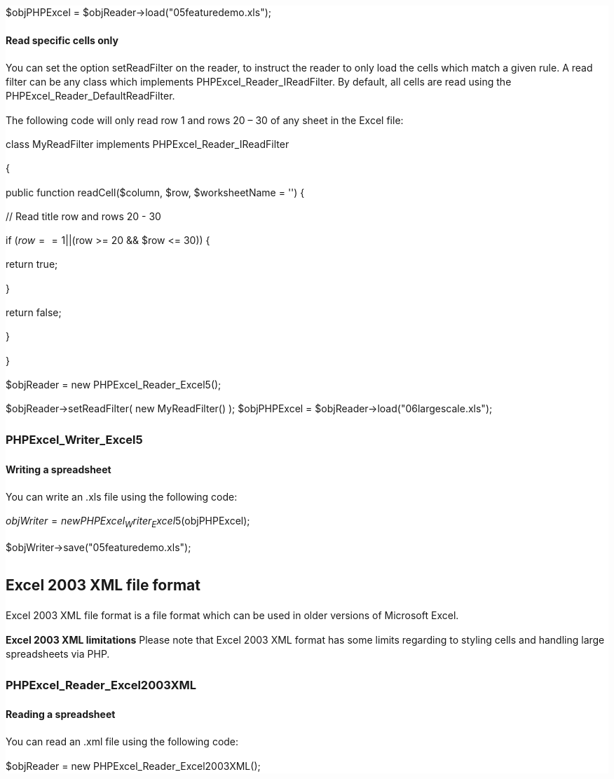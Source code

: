 $objPHPExcel = $objReader->load("05featuredemo.xls");

#### Read specific cells only

You can set the option setReadFilter on the reader, to instruct the reader to only load the cells which match a given rule. A read filter can be any class which implements PHPExcel_Reader_IReadFilter. By default, all cells are read using the PHPExcel_Reader_DefaultReadFilter.

The following code will only read row 1 and rows 20 – 30 of any sheet in the Excel file:

class MyReadFilter implements PHPExcel_Reader_IReadFilter

{

public function readCell($column, $row, $worksheetName = '') {

// Read title row and rows 20 - 30

if ($row == 1 || ($row >= 20 && $row <= 30)) {

return true;

}

return false;

}

}

$objReader = new PHPExcel_Reader_Excel5();

$objReader->setReadFilter( new MyReadFilter() );
$objPHPExcel = $objReader->load("06largescale.xls");

### PHPExcel_Writer_Excel5

#### Writing a spreadsheet

You can write an .xls file using the following code:

$objWriter = new PHPExcel_Writer_Excel5($objPHPExcel);

$objWriter->save("05featuredemo.xls");

## Excel 2003 XML file format

Excel 2003 XML file format is a file format which can be used in older versions of Microsoft Excel.

__Excel 2003 XML limitations__
Please note that Excel 2003 XML format has some limits regarding to styling cells and handling large spreadsheets via PHP.

### PHPExcel_Reader_Excel2003XML

#### Reading a spreadsheet

You can read an .xml file using the following code:

$objReader = new PHPExcel_Reader_Excel2003XML();
